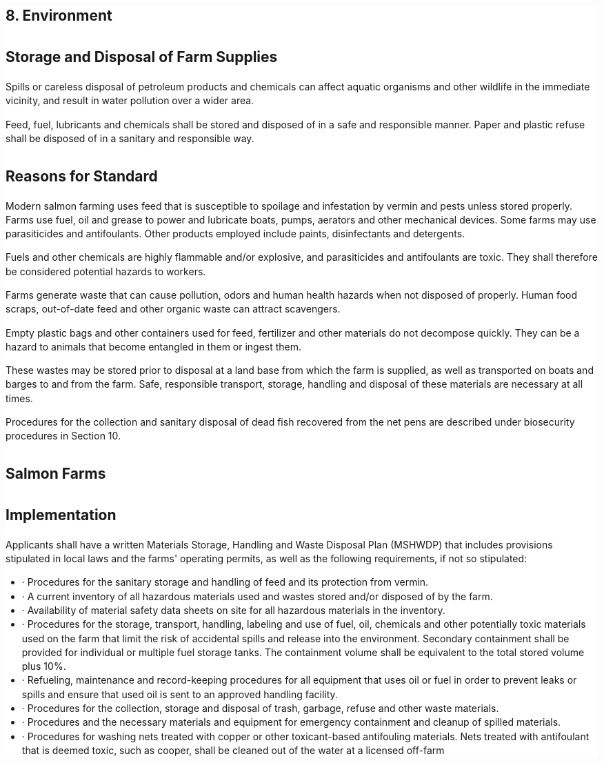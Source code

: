 ## 8. Environment

## Storage and Disposal of Farm Supplies

Spills or careless disposal of petroleum products  and chemicals can affect aquatic organisms and other wildlife in the immediate vicinity, and result in water pollution over a wider area.

Feed,  fuel,  lubricants and  chemicals  shall be  stored  and disposed  of  in  a  safe  and  responsible  manner.  Paper and  plastic  refuse  shall be  disposed of  in a  sanitary and responsible way.

## Reasons for Standard

Modern salmon farming uses feed that is susceptible  to spoilage and infestation  by  vermin  and  pests  unless stored  properly.  Farms  use  fuel,  oil  and  grease  to  power  and  lubricate boats,  pumps,  aerators and  other  mechanical devices.  Some farms may use parasiticides  and antifoulants.  Other products employed include paints, disinfectants and detergents.

Fuels and other chemicals are highly flammable and/or explosive,  and  parasiticides  and  antifoulants  are  toxic.  They shall therefore be considered potential hazards to workers.

Farms  generate  waste  that  can  cause  pollution,  odors  and human health hazards when not disposed of properly.  Human food  scraps,  out-of-date feed  and  other  organic  waste  can attract scavengers.

Empty plastic  bags and other containers  used for feed, fertilizer and other  materials do  not  decompose  quickly.  They can  be  a hazard to animals that become entangled in them or ingest them.

These wastes may be stored prior  to  disposal  at a land base from  which  the  farm  is  supplied,  as  well  as  transported  on boats  and  barges  to  and  from  the  farm.  Safe,  responsible transport,  storage,  handling  and  disposal  of  these  materials are necessary at all times.

Procedures  for  the  collection  and  sanitary  disposal  of  dead fish recovered from the net pens are described under biosecurity procedures in Section 10.

## Salmon Farms

## Implementation

Applicants  shall have a written  Materials Storage, Handling and Waste Disposal Plan (MSHWDP) that includes provisions stipulated in local laws and the farms'  operating  permits,  as well as the following requirements, if not so stipulated:

- ·  Procedures for the sanitary storage and handling of feed and its protection from vermin.
- ·  A current inventory of all hazardous materials used and wastes stored and/or disposed of by the farm.
- ·  Availability of material safety data sheets on site for all hazardous materials in the inventory.
- ·  Procedures for the storage, transport, handling, labeling and use of fuel, oil, chemicals and other potentially toxic materials used on the farm that limit the risk of accidental spills and release into the environment. Secondary containment shall be provided for individual or multiple fuel storage tanks. The containment volume shall be equivalent to the total stored volume plus 10%.
- ·  Refueling, maintenance and record-keeping procedures for all equipment that uses oil or fuel in order to prevent leaks or spills and ensure that used oil is sent to an approved handling facility.
- ·  Procedures for the collection, storage and disposal of trash, garbage, refuse and other waste materials.
- ·  Procedures and the necessary materials and equipment for emergency containment and cleanup of spilled materials.
- ·  Procedures for washing nets treated with copper or other toxicant-based  antifouling materials. Nets treated with antifoulant that is deemed toxic, such as cooper, shall be cleaned out of the water at a licensed off-farm
